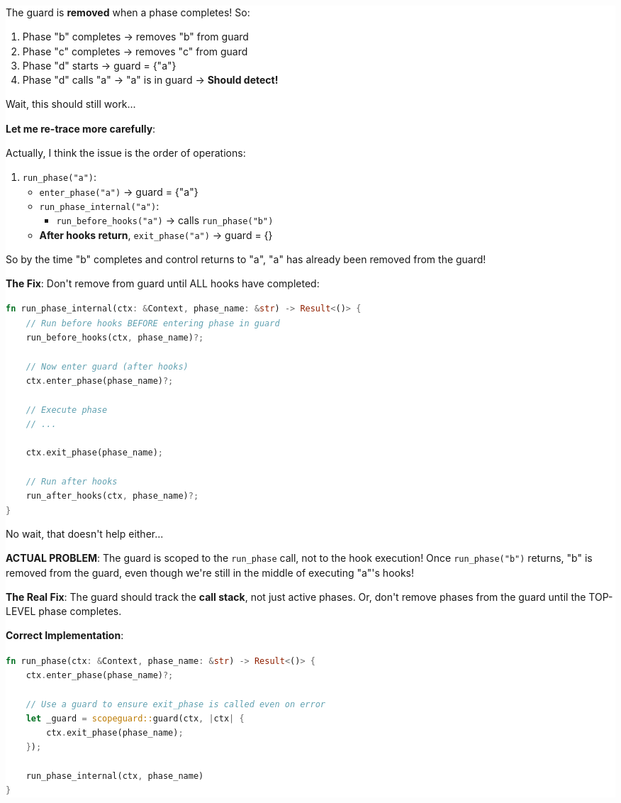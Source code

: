 The guard is **removed** when a phase completes! So:

1. Phase "b" completes → removes "b" from guard
2. Phase "c" completes → removes "c" from guard
3. Phase "d" starts → guard = {"a"}
4. Phase "d" calls "a" → "a" is in guard → **Should detect!**

Wait, this should still work...

**Let me re-trace more carefully**:

Actually, I think the issue is the order of operations:

1. `run_phase("a")`:
   - `enter_phase("a")` → guard = {"a"}
   - `run_phase_internal("a")`:
     - `run_before_hooks("a")` → calls `run_phase("b")`
   - **After hooks return**, `exit_phase("a")` → guard = {}

So by the time "b" completes and control returns to "a", "a" has already been removed from the guard!

**The Fix**: Don't remove from guard until ALL hooks have completed:

```rust
fn run_phase_internal(ctx: &Context, phase_name: &str) -> Result<()> {
    // Run before hooks BEFORE entering phase in guard
    run_before_hooks(ctx, phase_name)?;

    // Now enter guard (after hooks)
    ctx.enter_phase(phase_name)?;

    // Execute phase
    // ...

    ctx.exit_phase(phase_name);

    // Run after hooks
    run_after_hooks(ctx, phase_name)?;
}
```

No wait, that doesn't help either...

**ACTUAL PROBLEM**: The guard is scoped to the `run_phase` call, not to the hook execution! Once `run_phase("b")` returns, "b" is removed from the guard, even though we're still in the middle of executing "a"'s hooks!

**The Real Fix**: The guard should track the **call stack**, not just active phases. Or, don't remove phases from the guard until the TOP-LEVEL phase completes.

**Correct Implementation**:

```rust
fn run_phase(ctx: &Context, phase_name: &str) -> Result<()> {
    ctx.enter_phase(phase_name)?;

    // Use a guard to ensure exit_phase is called even on error
    let _guard = scopeguard::guard(ctx, |ctx| {
        ctx.exit_phase(phase_name);
    });

    run_phase_internal(ctx, phase_name)
}
```
